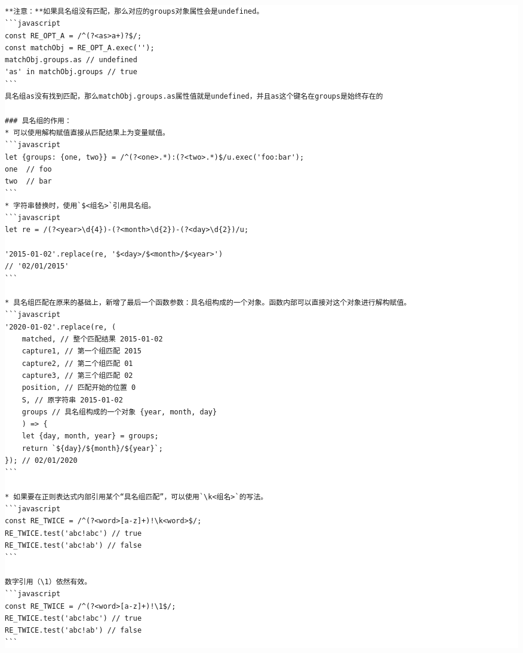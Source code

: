     **注意：**如果具名组没有匹配，那么对应的groups对象属性会是undefined。
    ```javascript
    const RE_OPT_A = /^(?<as>a+)?$/;
    const matchObj = RE_OPT_A.exec('');
    matchObj.groups.as // undefined
    'as' in matchObj.groups // true
    ```
    具名组as没有找到匹配，那么matchObj.groups.as属性值就是undefined，并且as这个键名在groups是始终存在的

    ### 具名组的作用：
    * 可以使用解构赋值直接从匹配结果上为变量赋值。
    ```javascript
    let {groups: {one, two}} = /^(?<one>.*):(?<two>.*)$/u.exec('foo:bar');
    one  // foo
    two  // bar
    ```
    * 字符串替换时，使用`$<组名>`引用具名组。
    ```javascript
    let re = /(?<year>\d{4})-(?<month>\d{2})-(?<day>\d{2})/u;

    '2015-01-02'.replace(re, '$<day>/$<month>/$<year>')
    // '02/01/2015'
    ```

    * 具名组匹配在原来的基础上，新增了最后一个函数参数：具名组构成的一个对象。函数内部可以直接对这个对象进行解构赋值。
    ```javascript
    '2020-01-02'.replace(re, (
        matched, // 整个匹配结果 2015-01-02
        capture1, // 第一个组匹配 2015
        capture2, // 第二个组匹配 01
        capture3, // 第三个组匹配 02
        position, // 匹配开始的位置 0
        S, // 原字符串 2015-01-02
        groups // 具名组构成的一个对象 {year, month, day}
        ) => {
        let {day, month, year} = groups;
        return `${day}/${month}/${year}`;
    }); // 02/01/2020
    ```

    * 如果要在正则表达式内部引用某个“具名组匹配”，可以使用`\k<组名>`的写法。
    ```javascript
    const RE_TWICE = /^(?<word>[a-z]+)!\k<word>$/;
    RE_TWICE.test('abc!abc') // true
    RE_TWICE.test('abc!ab') // false
    ```

    数字引用（\1）依然有效。
    ```javascript
    const RE_TWICE = /^(?<word>[a-z]+)!\1$/;
    RE_TWICE.test('abc!abc') // true
    RE_TWICE.test('abc!ab') // false
    ```
